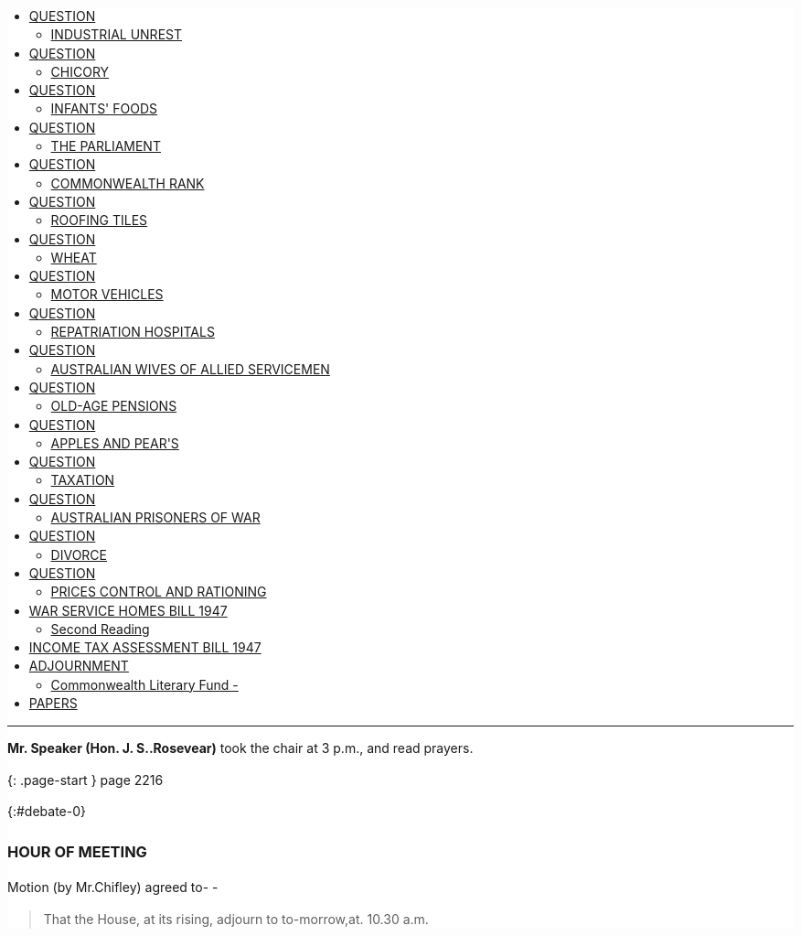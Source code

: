 * [QUESTION](#debate-8)
    * [INDUSTRIAL UNREST](#subdebate-8-0)
* [QUESTION](#debate-9)
    * [CHICORY](#subdebate-9-0)
* [QUESTION](#debate-10)
    * [INFANTS' FOODS](#subdebate-10-0)
* [QUESTION](#debate-11)
    * [THE PARLIAMENT](#subdebate-11-0)
* [QUESTION](#debate-12)
    * [COMMONWEALTH RANK](#subdebate-12-0)
* [QUESTION](#debate-13)
    * [ROOFING TILES](#subdebate-13-0)
* [QUESTION](#debate-14)
    * [WHEAT](#subdebate-14-0)
* [QUESTION](#debate-15)
    * [MOTOR VEHICLES](#subdebate-15-0)
* [QUESTION](#debate-16)
    * [REPATRIATION HOSPITALS](#subdebate-16-0)
* [QUESTION](#debate-17)
    * [AUSTRALIAN WIVES OF ALLIED SERVICEMEN](#subdebate-17-0)
* [QUESTION](#debate-18)
    * [OLD-AGE PENSIONS](#subdebate-18-0)
* [QUESTION](#debate-19)
    * [APPLES AND PEAR'S](#subdebate-19-0)
* [QUESTION](#debate-20)
    * [TAXATION](#subdebate-20-0)
* [QUESTION](#debate-21)
    * [AUSTRALIAN PRISONERS OF WAR](#subdebate-21-0)
* [QUESTION](#debate-22)
    * [DIVORCE](#subdebate-22-0)
* [QUESTION](#debate-23)
    * [PRICES CONTROL AND RATIONING](#subdebate-23-0)
* [WAR SERVICE HOMES BILL 1947](#debate-24)
    * [Second Reading](#subdebate-24-0)
* [INCOME TAX ASSESSMENT BILL 1947](#debate-25)
* [ADJOURNMENT](#debate-26)
    * [Commonwealth Literary Fund -](#subdebate-26-0)
* [PAPERS](#debate-27)


----


 **Mr. Speaker (Hon. J. S..Rosevear)** took the chair at 3 p.m., and read prayers. 

{: .page-start }
page 2216

{:#debate-0}
### HOUR OF MEETING

Motion (by Mr.Chifley) agreed to- - 

  >That the House, at its rising, adjourn to to-morrow,at. 10.30 a.m. 
